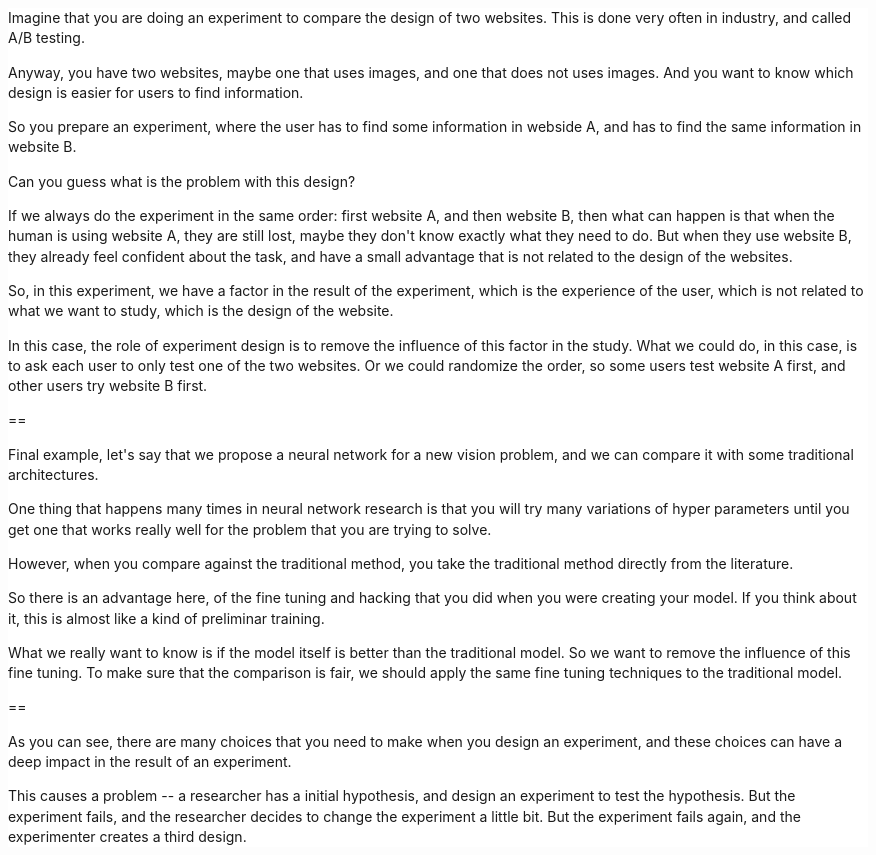 Imagine that you are doing an experiment to compare the
design of two websites. This is done very often in industry,
and called A/B testing.

Anyway, you have two websites, maybe one that uses images, and
one that does not uses images. And you want to know which design
is easier for users to find information.

So you prepare an experiment, where the user has to find
some information in webside A, and has to find the same information
in website B.

Can you guess what is the problem with this design?

If we always do the experiment in the same order: first website
A, and then website B, then what can happen is that
when the human is using website A, they are still lost, maybe
they don't know exactly what they need to do. But when they
use website B, they already feel confident about the task, and
have a small advantage that is not related to the design of the
websites.

So, in this experiment, we have a factor in the result of the experiment, which is the experience of the user, which is not related to what we want to study, which is the design of the website.

In this case, the role of experiment design is to remove the influence of this factor in the study. What we could do, in this case, is to ask each user to only test one of the two websites. Or we could randomize the order, so some users test website A first, and other users try website B first.

==

Final example, let's say that we propose a neural network for a new vision problem, and we can compare it with some traditional architectures.

One thing that happens many times in neural network research is that you will try many variations of hyper parameters until you get one that works really well for the problem that you are trying to solve.

However, when you compare against the traditional method,
you take the traditional method directly from the literature.

So there is an advantage here, of the fine tuning and hacking that
you did when you were creating your model. If you think about it,
this is almost like a kind of preliminar training.

What we really want to know is if the model itself is better than the
traditional model. So we want to remove the influence of this
fine tuning. To make sure that the comparison is fair, we should
apply the same fine tuning techniques to the traditional model.

==

As you can see, there are many choices that you need to
make when you design an experiment, and these choices can have
a deep impact in the result of an experiment.

This causes a problem -- a researcher has a initial hypothesis,
and design an experiment to test the hypothesis. But the experiment
fails, and the researcher decides to change the experiment a little bit. But the experiment fails again, and the experimenter creates a third design.
